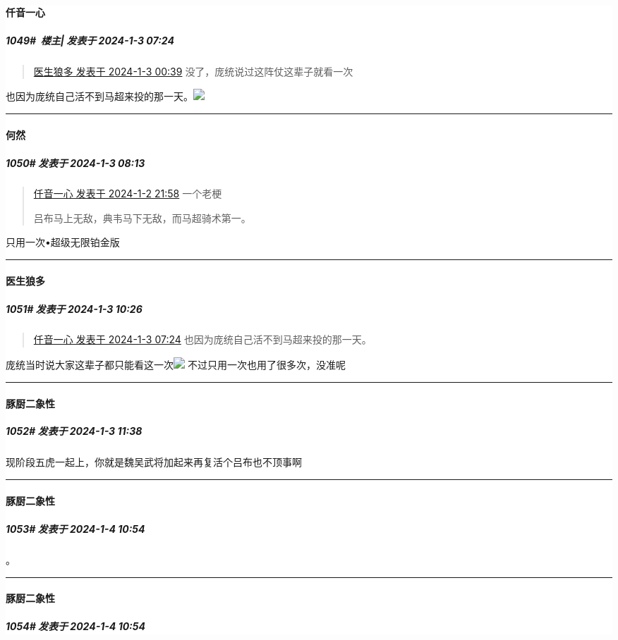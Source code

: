 ####  仟音一心  
##### 1049#         楼主| 发表于 2024-1-3 07:24

<blockquote><a href="httphttps://bbs.saraba1st.com/2b/forum.php?mod=redirect&amp;goto=findpost&amp;pid=63517995&amp;ptid=1843655" target="_blank">医生狼多 发表于 2024-1-3 00:39</a>
没了，庞统说过这阵仗这辈子就看一次</blockquote>
也因为庞统自己活不到马超来投的那一天。<img src="https://static.saraba1st.com/image/smiley/face2017/004.gif" referrerpolicy="no-referrer">


*****

####  何然  
##### 1050#       发表于 2024-1-3 08:13

<blockquote><a href="httphttps://bbs.saraba1st.com/2b/forum.php?mod=redirect&amp;goto=findpost&amp;pid=63516898&amp;ptid=1843655" target="_blank">仟音一心 发表于 2024-1-2 21:58</a>
一个老梗

吕布马上无敌，典韦马下无敌，而马超骑术第一。</blockquote>
只用一次•超级无限铂金版


*****

####  医生狼多  
##### 1051#       发表于 2024-1-3 10:26

<blockquote><a href="httphttps://bbs.saraba1st.com/2b/forum.php?mod=redirect&amp;goto=findpost&amp;pid=63518475&amp;ptid=1843655" target="_blank">仟音一心 发表于 2024-1-3 07:24</a>
也因为庞统自己活不到马超来投的那一天。</blockquote>
庞统当时说大家这辈子都只能看这一次<img src="https://static.saraba1st.com/image/smiley/face2017/067.png" referrerpolicy="no-referrer">
不过只用一次也用了很多次，没准呢


*****

####  豚厨二象性  
##### 1052#       发表于 2024-1-3 11:38

现阶段五虎一起上，你就是魏吴武将加起来再复活个吕布也不顶事啊


*****

####  豚厨二象性  
##### 1053#       发表于 2024-1-4 10:54

。

*****

####  豚厨二象性  
##### 1054#       发表于 2024-1-4 10:54
